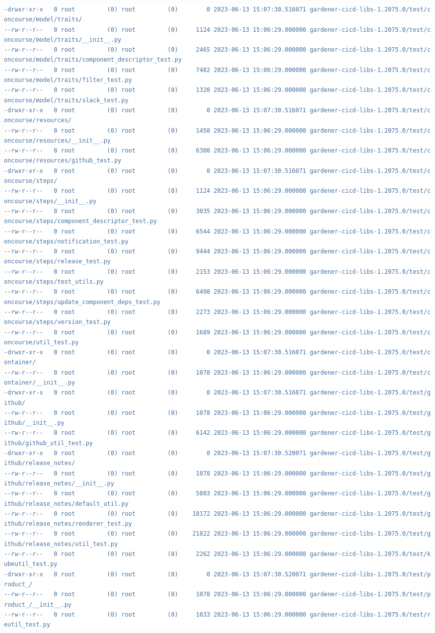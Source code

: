 ```diff
-drwxr-xr-x   0 root         (0) root         (0)        0 2023-06-13 15:07:30.516071 gardener-cicd-libs-1.2075.0/test/concourse/model/traits/
--rw-r--r--   0 root         (0) root         (0)     1124 2023-06-13 15:06:29.000000 gardener-cicd-libs-1.2075.0/test/concourse/model/traits/__init__.py
--rw-r--r--   0 root         (0) root         (0)     2465 2023-06-13 15:06:29.000000 gardener-cicd-libs-1.2075.0/test/concourse/model/traits/component_descriptor_test.py
--rw-r--r--   0 root         (0) root         (0)     7482 2023-06-13 15:06:29.000000 gardener-cicd-libs-1.2075.0/test/concourse/model/traits/filter_test.py
--rw-r--r--   0 root         (0) root         (0)     1320 2023-06-13 15:06:29.000000 gardener-cicd-libs-1.2075.0/test/concourse/model/traits/slack_test.py
-drwxr-xr-x   0 root         (0) root         (0)        0 2023-06-13 15:07:30.516071 gardener-cicd-libs-1.2075.0/test/concourse/resources/
--rw-r--r--   0 root         (0) root         (0)     1458 2023-06-13 15:06:29.000000 gardener-cicd-libs-1.2075.0/test/concourse/resources/__init__.py
--rw-r--r--   0 root         (0) root         (0)     6308 2023-06-13 15:06:29.000000 gardener-cicd-libs-1.2075.0/test/concourse/resources/github_test.py
-drwxr-xr-x   0 root         (0) root         (0)        0 2023-06-13 15:07:30.516071 gardener-cicd-libs-1.2075.0/test/concourse/steps/
--rw-r--r--   0 root         (0) root         (0)     1124 2023-06-13 15:06:29.000000 gardener-cicd-libs-1.2075.0/test/concourse/steps/__init__.py
--rw-r--r--   0 root         (0) root         (0)     3035 2023-06-13 15:06:29.000000 gardener-cicd-libs-1.2075.0/test/concourse/steps/component_descriptor_test.py
--rw-r--r--   0 root         (0) root         (0)     6544 2023-06-13 15:06:29.000000 gardener-cicd-libs-1.2075.0/test/concourse/steps/notification_test.py
--rw-r--r--   0 root         (0) root         (0)     9444 2023-06-13 15:06:29.000000 gardener-cicd-libs-1.2075.0/test/concourse/steps/release_test.py
--rw-r--r--   0 root         (0) root         (0)     2153 2023-06-13 15:06:29.000000 gardener-cicd-libs-1.2075.0/test/concourse/steps/test_utils.py
--rw-r--r--   0 root         (0) root         (0)     6498 2023-06-13 15:06:29.000000 gardener-cicd-libs-1.2075.0/test/concourse/steps/update_component_deps_test.py
--rw-r--r--   0 root         (0) root         (0)     2273 2023-06-13 15:06:29.000000 gardener-cicd-libs-1.2075.0/test/concourse/steps/version_test.py
--rw-r--r--   0 root         (0) root         (0)     1689 2023-06-13 15:06:29.000000 gardener-cicd-libs-1.2075.0/test/concourse/util_test.py
-drwxr-xr-x   0 root         (0) root         (0)        0 2023-06-13 15:07:30.516071 gardener-cicd-libs-1.2075.0/test/container/
--rw-r--r--   0 root         (0) root         (0)     1078 2023-06-13 15:06:29.000000 gardener-cicd-libs-1.2075.0/test/container/__init__.py
-drwxr-xr-x   0 root         (0) root         (0)        0 2023-06-13 15:07:30.516071 gardener-cicd-libs-1.2075.0/test/github/
--rw-r--r--   0 root         (0) root         (0)     1078 2023-06-13 15:06:29.000000 gardener-cicd-libs-1.2075.0/test/github/__init__.py
--rw-r--r--   0 root         (0) root         (0)     6142 2023-06-13 15:06:29.000000 gardener-cicd-libs-1.2075.0/test/github/github_util_test.py
-drwxr-xr-x   0 root         (0) root         (0)        0 2023-06-13 15:07:30.520071 gardener-cicd-libs-1.2075.0/test/github/release_notes/
--rw-r--r--   0 root         (0) root         (0)     1078 2023-06-13 15:06:29.000000 gardener-cicd-libs-1.2075.0/test/github/release_notes/__init__.py
--rw-r--r--   0 root         (0) root         (0)     5803 2023-06-13 15:06:29.000000 gardener-cicd-libs-1.2075.0/test/github/release_notes/default_util.py
--rw-r--r--   0 root         (0) root         (0)    18172 2023-06-13 15:06:29.000000 gardener-cicd-libs-1.2075.0/test/github/release_notes/renderer_test.py
--rw-r--r--   0 root         (0) root         (0)    21822 2023-06-13 15:06:29.000000 gardener-cicd-libs-1.2075.0/test/github/release_notes/util_test.py
--rw-r--r--   0 root         (0) root         (0)     2262 2023-06-13 15:06:29.000000 gardener-cicd-libs-1.2075.0/test/kubeutil_test.py
-drwxr-xr-x   0 root         (0) root         (0)        0 2023-06-13 15:07:30.520071 gardener-cicd-libs-1.2075.0/test/product_/
--rw-r--r--   0 root         (0) root         (0)     1078 2023-06-13 15:06:29.000000 gardener-cicd-libs-1.2075.0/test/product_/__init__.py
--rw-r--r--   0 root         (0) root         (0)     1033 2023-06-13 15:06:29.000000 gardener-cicd-libs-1.2075.0/test/reutil_test.py
```